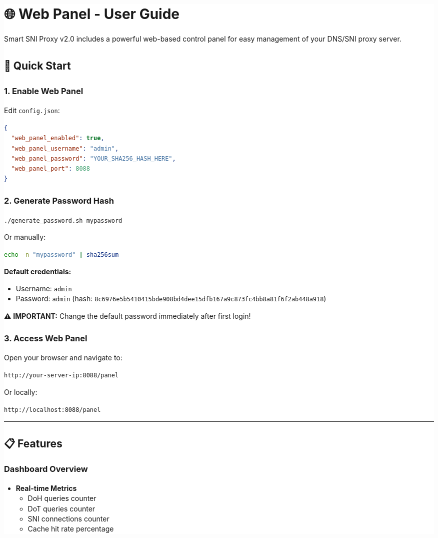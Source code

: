 # 🌐 Web Panel - User Guide

Smart SNI Proxy v2.0 includes a powerful web-based control panel for easy management of your DNS/SNI proxy server.

## 🚀 Quick Start

### 1. Enable Web Panel

Edit `config.json`:
```json
{
  "web_panel_enabled": true,
  "web_panel_username": "admin",
  "web_panel_password": "YOUR_SHA256_HASH_HERE",
  "web_panel_port": 8088
}
```

### 2. Generate Password Hash

```bash
./generate_password.sh mypassword
```

Or manually:
```bash
echo -n "mypassword" | sha256sum
```

**Default credentials:**
- Username: `admin`
- Password: `admin` (hash: `8c6976e5b5410415bde908bd4dee15dfb167a9c873fc4bb8a81f6f2ab448a918`)

⚠️ **IMPORTANT:** Change the default password immediately after first login!

### 3. Access Web Panel

Open your browser and navigate to:
```
http://your-server-ip:8088/panel
```

Or locally:
```
http://localhost:8088/panel
```

---

## 📋 Features

### Dashboard Overview
- **Real-time Metrics**
  - DoH queries counter
  - DoT queries counter
  - SNI connections counter
  - Cache hit rate percentage
